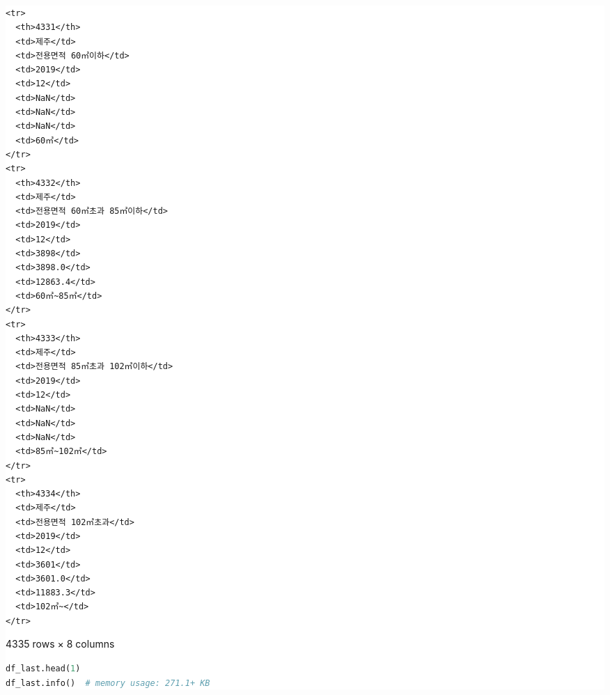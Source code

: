     <tr>
      <th>4331</th>
      <td>제주</td>
      <td>전용면적 60㎡이하</td>
      <td>2019</td>
      <td>12</td>
      <td>NaN</td>
      <td>NaN</td>
      <td>NaN</td>
      <td>60㎡</td>
    </tr>
    <tr>
      <th>4332</th>
      <td>제주</td>
      <td>전용면적 60㎡초과 85㎡이하</td>
      <td>2019</td>
      <td>12</td>
      <td>3898</td>
      <td>3898.0</td>
      <td>12863.4</td>
      <td>60㎡~85㎡</td>
    </tr>
    <tr>
      <th>4333</th>
      <td>제주</td>
      <td>전용면적 85㎡초과 102㎡이하</td>
      <td>2019</td>
      <td>12</td>
      <td>NaN</td>
      <td>NaN</td>
      <td>NaN</td>
      <td>85㎡~102㎡</td>
    </tr>
    <tr>
      <th>4334</th>
      <td>제주</td>
      <td>전용면적 102㎡초과</td>
      <td>2019</td>
      <td>12</td>
      <td>3601</td>
      <td>3601.0</td>
      <td>11883.3</td>
      <td>102㎡~</td>
    </tr>
  </tbody>
</table>
<p>4335 rows × 8 columns</p>
</div>




```python
df_last.head(1)
df_last.info()  # memory usage: 271.1+ KB
```
